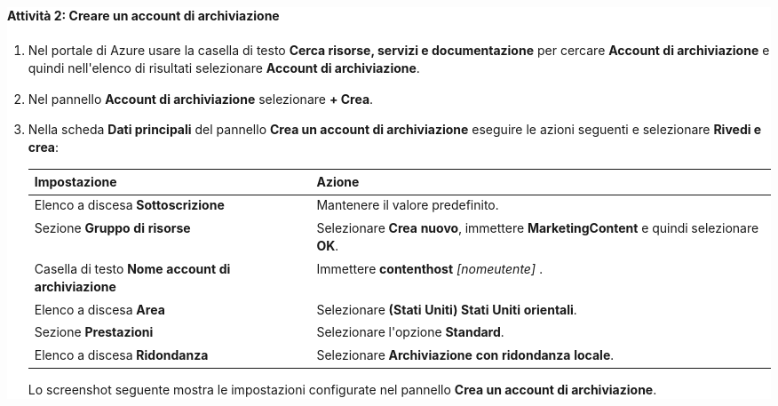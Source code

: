 #### <a name="task-2-create-a-storage-account"></a>Attività 2: Creare un account di archiviazione

1. Nel portale di Azure usare la casella di testo **Cerca risorse, servizi e documentazione** per cercare **Account di archiviazione** e quindi nell'elenco di risultati selezionare **Account di archiviazione**.

1. Nel pannello **Account di archiviazione** selezionare **+ Crea**.

1. Nella scheda **Dati principali** del pannello **Crea un account di archiviazione** eseguire le azioni seguenti e selezionare **Rivedi e crea**:

   | Impostazione                           | Azione                                                       |
   | --------------------------------- | ------------------------------------------------------------ |
   | Elenco a discesa **Sottoscrizione**   | Mantenere il valore predefinito.                                    |
   | Sezione **Gruppo di risorse**        | Selezionare **Crea nuovo**, immettere **MarketingContent** e quindi selezionare **OK**. |
   | Casella di testo **Nome account di archiviazione** | Immettere **contenthost** _[nomeutente]_ .                           |
   | Elenco a discesa **Area**         | Selezionare **(Stati Uniti) Stati Uniti orientali**.                                     |
   | Sezione **Prestazioni**           | Selezionare l'opzione **Standard**.                              |
   | Elenco a discesa **Ridondanza**     | Selezionare **Archiviazione con ridondanza locale**.                  |

    Lo screenshot seguente mostra le impostazioni configurate nel pannello **Crea un account di archiviazione**.
